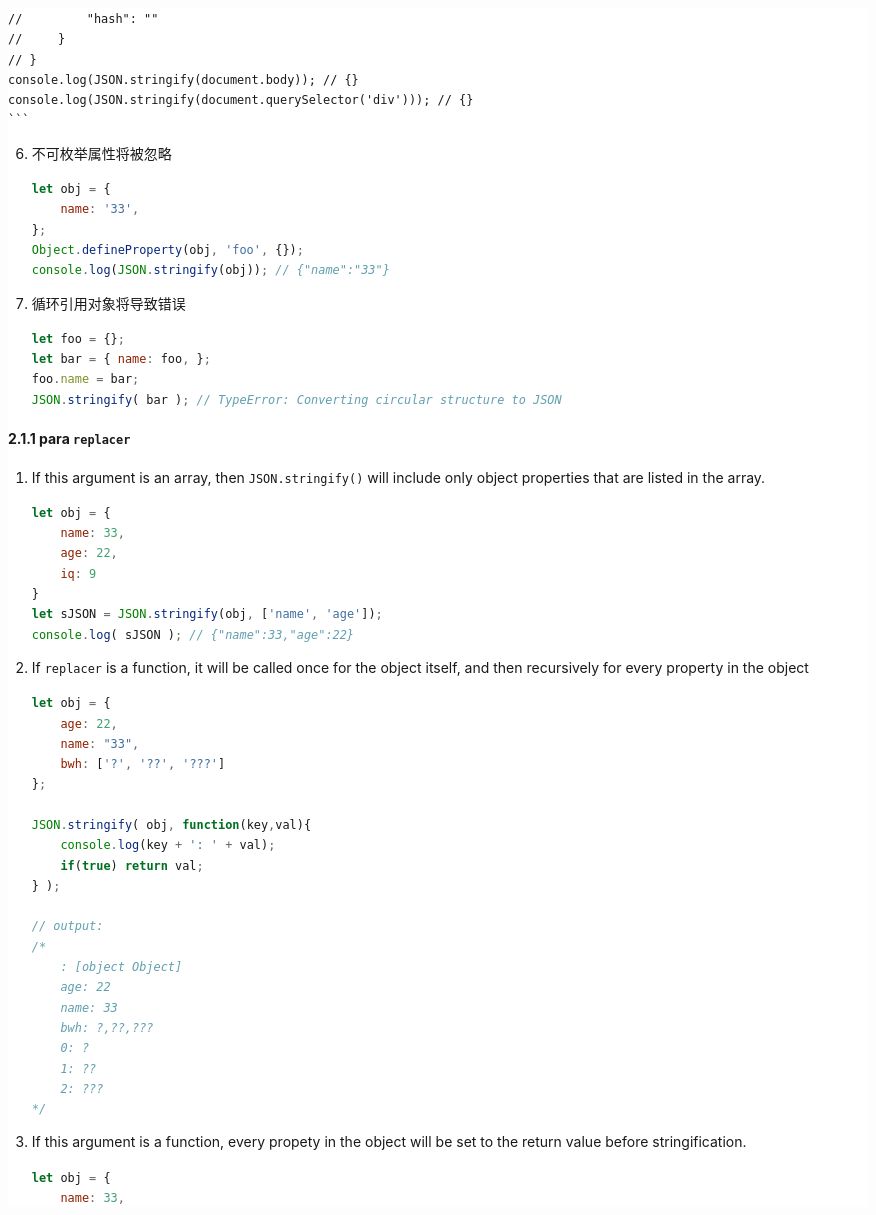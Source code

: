     //         "hash": ""
    //     }
    // }
    console.log(JSON.stringify(document.body)); // {}
    console.log(JSON.stringify(document.querySelector('div'))); // {}
    ```
6. 不可枚举属性将被忽略
    ```js
    let obj = {
    	name: '33',
    };
    Object.defineProperty(obj, 'foo', {});
    console.log(JSON.stringify(obj)); // {"name":"33"}
    ```
7. 循环引用对象将导致错误
    ```js
    let foo = {};
    let bar = {	name: foo, };
    foo.name = bar;
    JSON.stringify( bar ); // TypeError: Converting circular structure to JSON
    ```


#### 2.1.1 para `replacer`
1. If this argument is an array, then `JSON.stringify()` will include only object properties that are listed in the array.
    ```js
    let obj = {
        name: 33,
        age: 22,
        iq: 9
    }
    let sJSON = JSON.stringify(obj, ['name', 'age']);
    console.log( sJSON ); // {"name":33,"age":22}
    ```
2. If `replacer` is a function, it will be called once for the object itself, and then recursively for every property in the object
    ```js
    let obj = {
    	age: 22,
    	name: "33",
    	bwh: ['?', '??', '???']
    };

    JSON.stringify( obj, function(key,val){
        console.log(key + ': ' + val);
    	if(true) return val;
    } );

    // output:
    /*
        : [object Object]
        age: 22
        name: 33
        bwh: ?,??,???
        0: ?
        1: ??
        2: ???
    */
    ```
3. If this argument is a function, every propety in the object will be set to the return value before stringification.
    ```js
    let obj = {
        name: 33,